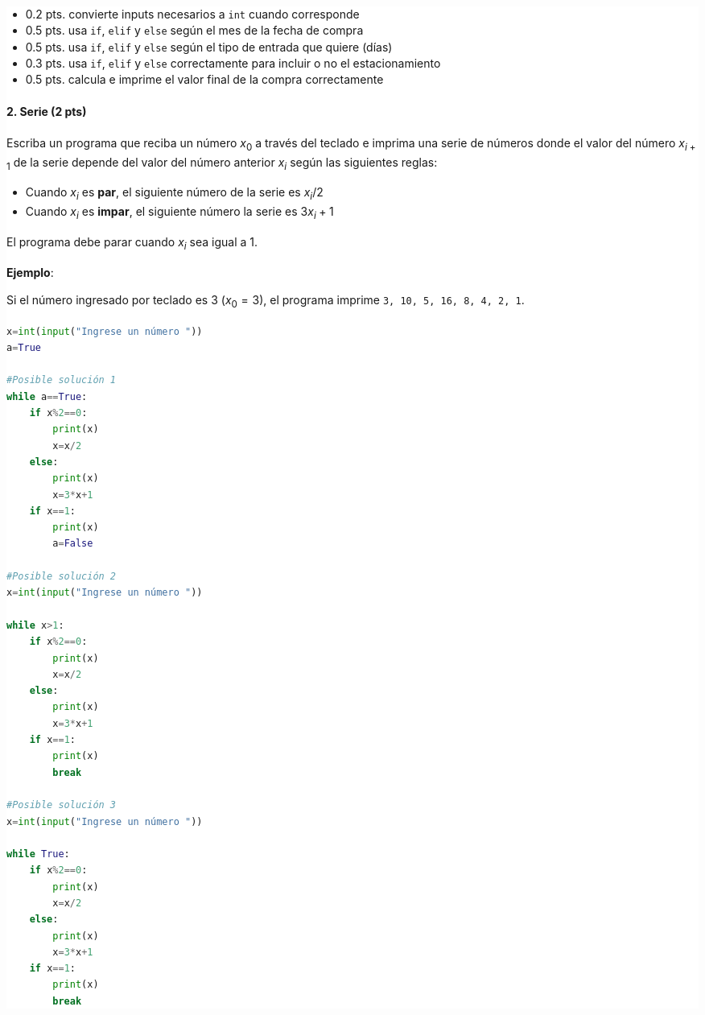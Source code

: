 - 0.2 pts. convierte inputs necesarios a `int` cuando corresponde
- 0.5 pts. usa `if`, `elif` y `else` según el mes de la fecha de compra
- 0.5 pts. usa `if`, `elif` y `else` según el tipo de entrada que quiere (días)
- 0.3 pts. usa `if`, `elif` y `else` correctamente para incluir o no el estacionamiento
- 0.5 pts. calcula  e imprime el valor final de la compra correctamente

<div style="page-break-after: always;"></div>

#### 2. Serie (2 pts)

Escriba un programa  que reciba un número $x_0$ a través del teclado e imprima una serie de números donde el valor del número $x_{i+1}$ de la serie depende del valor del número anterior $x_{i}$ según las siguientes reglas:  

 - Cuando $x_i$ es **par**, el siguiente número de la serie es $x_i/2$
 - Cuando $x_i$ es **impar**, el siguiente número la serie es $3x_i+1$
 
El programa debe parar cuando $x_i$ sea igual a 1.

**Ejemplo**: 

Si el número ingresado por teclado es 3 ($x_0=3$), el programa imprime `3, 10, 5, 16, 8, 4, 2, 1`.

```python
x=int(input("Ingrese un número "))
a=True

#Posible solución 1
while a==True:
    if x%2==0:    
        print(x)
        x=x/2
    else:
        print(x)
        x=3*x+1  
    if x==1:
        print(x)
        a=False  
        
#Posible solución 2
x=int(input("Ingrese un número "))

while x>1:
    if x%2==0:    
        print(x)
        x=x/2
    else:
        print(x)
        x=3*x+1  
    if x==1:
        print(x)
        break  
        
#Posible solución 3
x=int(input("Ingrese un número "))

while True:
    if x%2==0:    
        print(x)
        x=x/2
    else:
        print(x)
        x=3*x+1  
    if x==1:
        print(x)
        break 

```